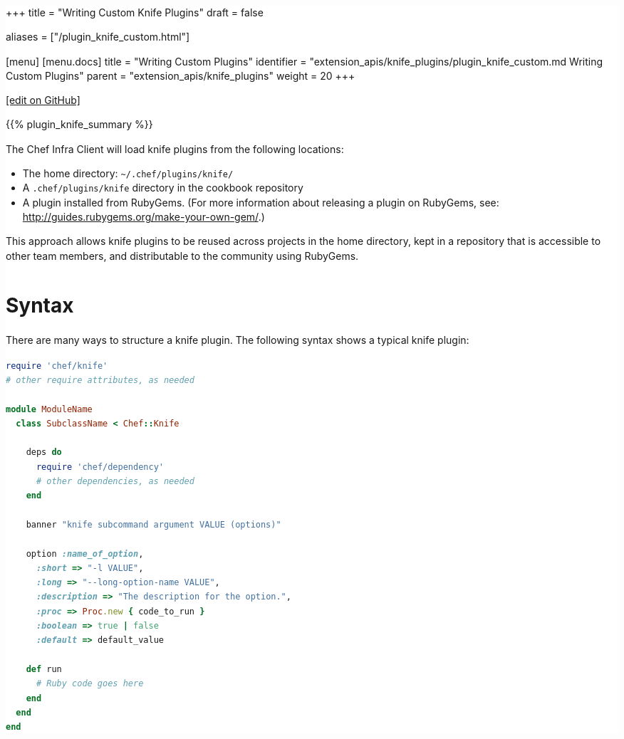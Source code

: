 +++
title = "Writing Custom Knife Plugins"
draft = false

aliases = ["/plugin_knife_custom.html"]

[menu]
  [menu.docs]
    title = "Writing Custom Plugins"
    identifier = "extension_apis/knife_plugins/plugin_knife_custom.md Writing Custom Plugins"
    parent = "extension_apis/knife_plugins"
    weight = 20
+++    

[\[edit on GitHub\]](https://github.com/chef/chef-web-docs/blob/master/content/plugin_knife_custom.md)

{{% plugin_knife_summary %}}

The Chef Infra Client will load knife plugins from the following
locations:

-   The home directory: `~/.chef/plugins/knife/`
-   A `.chef/plugins/knife` directory in the cookbook repository
-   A plugin installed from RubyGems. (For more information about
    releasing a plugin on RubyGems, see:
    <http://guides.rubygems.org/make-your-own-gem/>.)

This approach allows knife plugins to be reused across projects in the
home directory, kept in a repository that is accessible to other team
members, and distributable to the community using RubyGems.

Syntax
======

There are many ways to structure a knife plugin. The following syntax
shows a typical knife plugin:

``` ruby
require 'chef/knife'
# other require attributes, as needed

module ModuleName
  class SubclassName < Chef::Knife

    deps do
      require 'chef/dependency'
      # other dependencies, as needed
    end

    banner "knife subcommand argument VALUE (options)"

    option :name_of_option,
      :short => "-l VALUE",
      :long => "--long-option-name VALUE",
      :description => "The description for the option.",
      :proc => Proc.new { code_to_run }
      :boolean => true | false
      :default => default_value

    def run
      # Ruby code goes here
    end
  end
end
```
